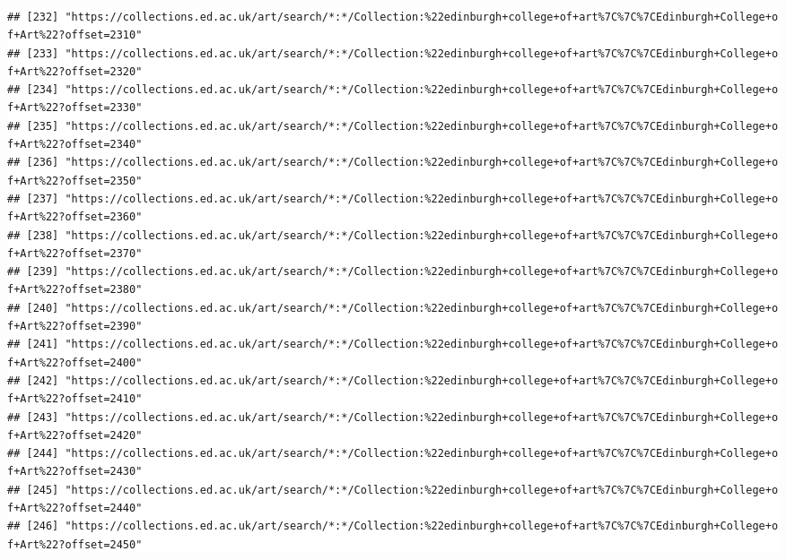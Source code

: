     ## [232] "https://collections.ed.ac.uk/art/search/*:*/Collection:%22edinburgh+college+of+art%7C%7C%7CEdinburgh+College+of+Art%22?offset=2310"
    ## [233] "https://collections.ed.ac.uk/art/search/*:*/Collection:%22edinburgh+college+of+art%7C%7C%7CEdinburgh+College+of+Art%22?offset=2320"
    ## [234] "https://collections.ed.ac.uk/art/search/*:*/Collection:%22edinburgh+college+of+art%7C%7C%7CEdinburgh+College+of+Art%22?offset=2330"
    ## [235] "https://collections.ed.ac.uk/art/search/*:*/Collection:%22edinburgh+college+of+art%7C%7C%7CEdinburgh+College+of+Art%22?offset=2340"
    ## [236] "https://collections.ed.ac.uk/art/search/*:*/Collection:%22edinburgh+college+of+art%7C%7C%7CEdinburgh+College+of+Art%22?offset=2350"
    ## [237] "https://collections.ed.ac.uk/art/search/*:*/Collection:%22edinburgh+college+of+art%7C%7C%7CEdinburgh+College+of+Art%22?offset=2360"
    ## [238] "https://collections.ed.ac.uk/art/search/*:*/Collection:%22edinburgh+college+of+art%7C%7C%7CEdinburgh+College+of+Art%22?offset=2370"
    ## [239] "https://collections.ed.ac.uk/art/search/*:*/Collection:%22edinburgh+college+of+art%7C%7C%7CEdinburgh+College+of+Art%22?offset=2380"
    ## [240] "https://collections.ed.ac.uk/art/search/*:*/Collection:%22edinburgh+college+of+art%7C%7C%7CEdinburgh+College+of+Art%22?offset=2390"
    ## [241] "https://collections.ed.ac.uk/art/search/*:*/Collection:%22edinburgh+college+of+art%7C%7C%7CEdinburgh+College+of+Art%22?offset=2400"
    ## [242] "https://collections.ed.ac.uk/art/search/*:*/Collection:%22edinburgh+college+of+art%7C%7C%7CEdinburgh+College+of+Art%22?offset=2410"
    ## [243] "https://collections.ed.ac.uk/art/search/*:*/Collection:%22edinburgh+college+of+art%7C%7C%7CEdinburgh+College+of+Art%22?offset=2420"
    ## [244] "https://collections.ed.ac.uk/art/search/*:*/Collection:%22edinburgh+college+of+art%7C%7C%7CEdinburgh+College+of+Art%22?offset=2430"
    ## [245] "https://collections.ed.ac.uk/art/search/*:*/Collection:%22edinburgh+college+of+art%7C%7C%7CEdinburgh+College+of+Art%22?offset=2440"
    ## [246] "https://collections.ed.ac.uk/art/search/*:*/Collection:%22edinburgh+college+of+art%7C%7C%7CEdinburgh+College+of+Art%22?offset=2450"